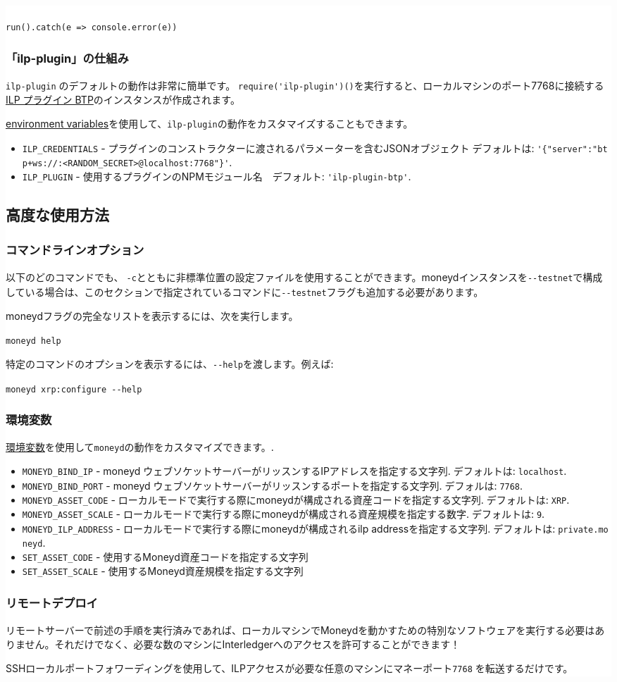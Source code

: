 ```

run().catch(e => console.error(e))
```

### 「ilp-plugin」の仕組み

`ilp-plugin` のデフォルトの動作は非常に簡単です。
`require('ilp-plugin')()`を実行すると、ローカルマシンのポート7768に接続する[ILP プラグイン
BTP](https://github.com/interledgerjs/ilp-plugin-btp)のインスタンスが作成されます。

[environment variables](https://en.wikipedia.org/wiki/Environment_variable#Unix)を使用して、`ilp-plugin`の動作をカスタマイズすることもできます。

- `ILP_CREDENTIALS` - プラグインのコンストラクターに渡されるパラメーターを含むJSONオブジェクト デフォルトは: `'{"server":"btp+ws://:<RANDOM_SECRET>@localhost:7768"}'`.
- `ILP_PLUGIN` - 使用するプラグインのNPMモジュール名　デフォルト: `'ilp-plugin-btp'`.

## 高度な使用方法

### コマンドラインオプション

以下のどのコマンドでも、 `-c`とともに非標準位置の設定ファイルを使用することができます。moneydインスタンスを`--testnet`で構成している場合は、このセクションで指定されているコマンドに`--testnet`フラグも追加する必要があります。

moneydフラグの完全なリストを表示するには、次を実行します。

```
moneyd help
```

特定のコマンドのオプションを表示するには、`--help`を渡します。例えば:

```
moneyd xrp:configure --help
```

### 環境変数

[環境変数](https://en.wikipedia.org/wiki/Environment_variable#Unix)を使用して`moneyd`の動作をカスタマイズできます。.

- `MONEYD_BIND_IP` - moneyd ウェブソケットサーバーがリッスンするIPアドレスを指定する文字列. デフォルトは: `localhost`.
- `MONEYD_BIND_PORT` - moneyd ウェブソケットサーバーがリッスンするポートを指定する文字列. デフォルは: `7768`.
- `MONEYD_ASSET_CODE` - ローカルモードで実行する際にmoneydが構成される資産コードを指定する文字列. デフォルトは: `XRP`.
- `MONEYD_ASSET_SCALE` - ローカルモードで実行する際にmoneydが構成される資産規模を指定する数字. デフォルトは: `9`.
- `MONEYD_ILP_ADDRESS` - ローカルモードで実行する際にmoneydが構成されるilp addressを指定する文字列. デフォルトは: `private.moneyd`.
- `SET_ASSET_CODE` - 使用するMoneyd資産コードを指定する文字列
- `SET_ASSET_SCALE` - 使用するMoneyd資産規模を指定する文字列

### リモートデプロイ

リモートサーバーで前述の手順を実行済みであれば、ローカルマシンでMoneydを動かすための特別なソフトウェアを実行する必要はありません。それだけでなく、必要な数のマシンにInterledgerへのアクセスを許可することができます！

SSHローカルポートフォワーディングを使用して、ILPアクセスが必要な任意のマシンにマネーポート`7768` を転送するだけです。
